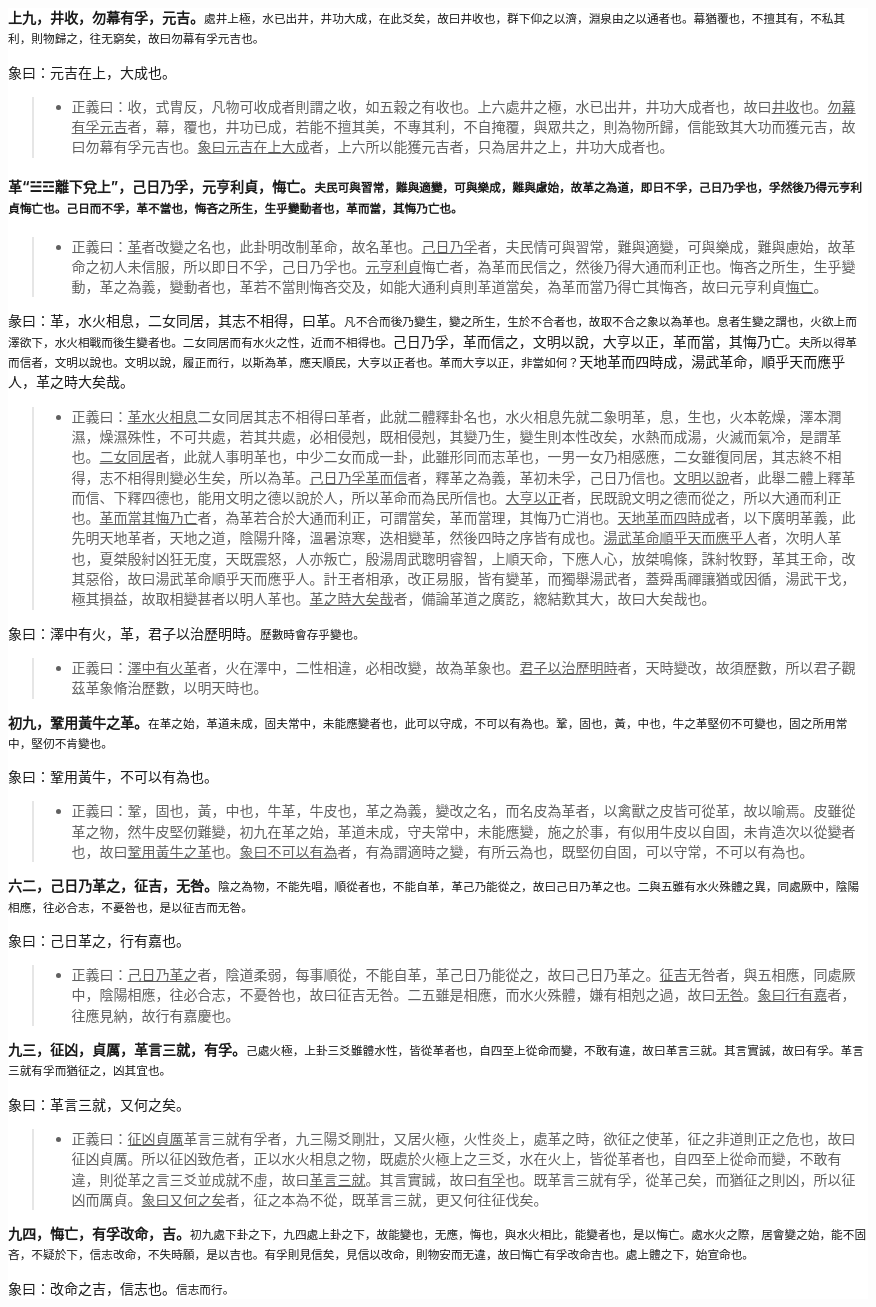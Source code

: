 **上九，井收，勿幕有孚，元吉。**<small>處井上極，水已出井，井功大成，在此爻矣，故曰井收也，群下仰之以濟，淵泉由之以通者也。幕猶覆也，不擅其有，不私其利，則物歸之，往无窮矣，故曰勿幕有孚元吉也。</small>

象曰：元吉在上，大成也。

> - 正義曰：收，式胄反，凡物可收成者則謂之收，如五穀之有收也。上六處井之極，水已出井，井功大成者也，故曰<u>井收</u>也。<u>勿幕有孚元吉</u>者，幕，覆也，井功已成，若能不擅其美，不專其利，不自掩覆，與眾共之，則為物所歸，信能致其大功而獲元吉，故曰勿幕有孚元吉也。<u>象曰元吉在上大成</u>者，上六所以能獲元吉者，只為居井之上，井功大成者也。

#### 革<q>☱☲離下兌上</q>，己日乃孚，元亨利貞，悔亡。<small>夫民可與習常，難與適變，可與樂成，難與慮始，故革之為道，即日不孚，己日乃孚也，孚然後乃得元亨利貞悔亡也。己日而不孚，革不當也，悔吝之所生，生乎變動者也，革而當，其悔乃亡也。</small>

> - 正義曰：<u>革</u>者改變之名也，此卦明改制革命，故名革也。<u>己日乃孚</u>者，夫民情可與習常，難與適變，可與樂成，難與慮始，故革命之初人未信服，所以即日不孚，己日乃孚也。<u>元亨利貞</u>悔亡者，為革而民信之，然後乃得大通而利正也。悔吝之所生，生乎變動，革之為義，變動者也，革若不當則悔吝交及，如能大通利貞則革道當矣，為革而當乃得亡其悔吝，故曰元亨利貞<u>悔亡</u>。

彖曰：革，水火相息，二女同居，其志不相得，曰革。<small>凡不合而後乃變生，變之所生，生於不合者也，故取不合之象以為革也。息者生變之謂也，火欲上而澤欲下，水火相戰而後生變者也。二女同居而有水火之性，近而不相得也。</small>己日乃孚，革而信之，文明以說，大亨以正，革而當，其悔乃亡。<small>夫所以得革而信者，文明以說也。文明以說，履正而行，以斯為革，應天順民，大亨以正者也。革而大亨以正，非當如何？</small>天地革而四時成，湯武革命，順乎天而應乎人，革之時大矣哉。

> - 正義曰：<u>革水火相息</u>二女同居其志不相得曰革者，此就二體釋卦名也，水火相息先就二象明革，息，生也，火本乾燥，澤本潤濕，燥濕殊性，不可共處，若其共處，必相侵剋，既相侵剋，其變乃生，變生則本性改矣，水熱而成湯，火滅而氣冷，是謂革也。<u>二女同居</u>者，此就人事明革也，中少二女而成一卦，此雖形同而志革也，一男一女乃相感應，二女雖復同居，其志終不相得，志不相得則變必生矣，所以為革。<u>己日乃孚革而信</u>者，釋革之為義，革初未孚，己日乃信也。<u>文明以說</u>者，此舉二體上釋革而信、下釋四德也，能用文明之德以說於人，所以革命而為民所信也。<u>大亨以正</u>者，民既說文明之德而從之，所以大通而利正也。<u>革而當其悔乃亡</u>者，為革若合於大通而利正，可謂當矣，革而當理，其悔乃亡消也。<u>天地革而四時成</u>者，以下廣明革義，此先明天地革者，天地之道，陰陽升降，溫暑涼寒，迭相變革，然後四時之序皆有成也。<u>湯武革命順乎天而應乎人</u>者，次明人革也，夏桀殷紂凶狂无度，天既震怒，人亦叛亡，殷湯周武聦明睿智，上順天命，下應人心，放桀鳴條，誅紂牧野，革其王命，改其惡俗，故曰湯武革命順乎天而應乎人。計王者相承，改正易服，皆有變革，而獨舉湯武者，蓋舜禹禪讓猶或因循，湯武干戈，極其損益，故取相變甚者以明人革也。<u>革之時大矣哉</u>者，備論革道之廣訖，緫結歎其大，故曰大矣哉也。

象曰：澤中有火，革，君子以治歷明時。<small>歷數時會存乎變也。</small>

> - 正義曰：<u>澤中有火革</u>者，火在澤中，二性相違，必相改變，故為革象也。<u>君子以治歷明時</u>者，天時變改，故須歷數，所以君子觀茲革象脩治歷數，以明天時也。

**初九，鞏用黃牛之革。**<small>在革之始，革道未成，固夫常中，未能應變者也，此可以守成，不可以有為也。鞏，固也，黃，中也，牛之革堅仞不可變也，固之所用常中，堅仞不肯變也。</small>

象曰：鞏用黃牛，不可以有為也。

> - 正義曰：鞏，固也，黃，中也，牛革，牛皮也，革之為義，變改之名，而名皮為革者，以禽獸之皮皆可從革，故以喻焉。皮雖從革之物，然牛皮堅仞難變，初九在革之始，革道未成，守夫常中，未能應變，施之於事，有似用牛皮以自固，未肯造次以從變者也，故曰<u>鞏用黃牛之革</u>也。<u>象曰不可以有為</u>者，有為謂適時之變，有所云為也，既堅仞自固，可以守常，不可以有為也。

**六二，己日乃革之，征吉，无咎。**<small>陰之為物，不能先唱，順從者也，不能自革，革己乃能從之，故曰己日乃革之也。二與五雖有水火殊體之異，同處厥中，陰陽相應，往必合志，不憂咎也，是以征吉而无咎。</small>

象曰：己日革之，行有嘉也。

> - 正義曰：<u>己日乃革之</u>者，陰道柔弱，每事順從，不能自革，革己日乃能從之，故曰己日乃革之。<u>征吉</u>无咎者，與五相應，同處厥中，陰陽相應，往必合志，不憂咎也，故曰征吉无咎。二五雖是相應，而水火殊體，嫌有相剋之過，故曰<u>无咎</u>。<u>象曰行有嘉</u>者，往應見納，故行有嘉慶也。

**九三，征凶，貞厲，革言三就，有孚。**<small>己處火極，上卦三爻雖體水性，皆從革者也，自四至上從命而變，不敢有違，故曰革言三就。其言實誠，故曰有孚。革言三就有孚而猶征之，凶其宜也。</small>

象曰：革言三就，又何之矣。

> - 正義曰：<u>征凶貞厲</u>革言三就有孚者，九三陽爻剛壯，又居火極，火性炎上，處革之時，欲征之使革，征之非道則正之危也，故曰征凶貞厲。所以征凶致危者，正以水火相息之物，既處於火極上之三爻，水在火上，皆從革者也，自四至上從命而變，不敢有違，則從革之言三爻並成就不虛，故曰<u>革言三就</u>。其言實誠，故曰<u>有孚</u>也。既革言三就有孚，從革己矣，而猶征之則凶，所以征凶而厲貞。<u>象曰又何之矣</u>者，征之本為不從，既革言三就，更又何往征伐矣。

**九四，悔亡，有孚改命，吉。**<small>初九處下卦之下，九四處上卦之下，故能變也，无應，悔也，與水火相比，能變者也，是以悔亡。處水火之際，居會變之始，能不固吝，不疑於下，信志改命，不失時願，是以吉也。有孚則見信矣，見信以改命，則物安而无違，故曰悔亡有孚改命吉也。處上體之下，始宣命也。</small>

象曰：改命之吉，信志也。<small>信志而行。</small>
